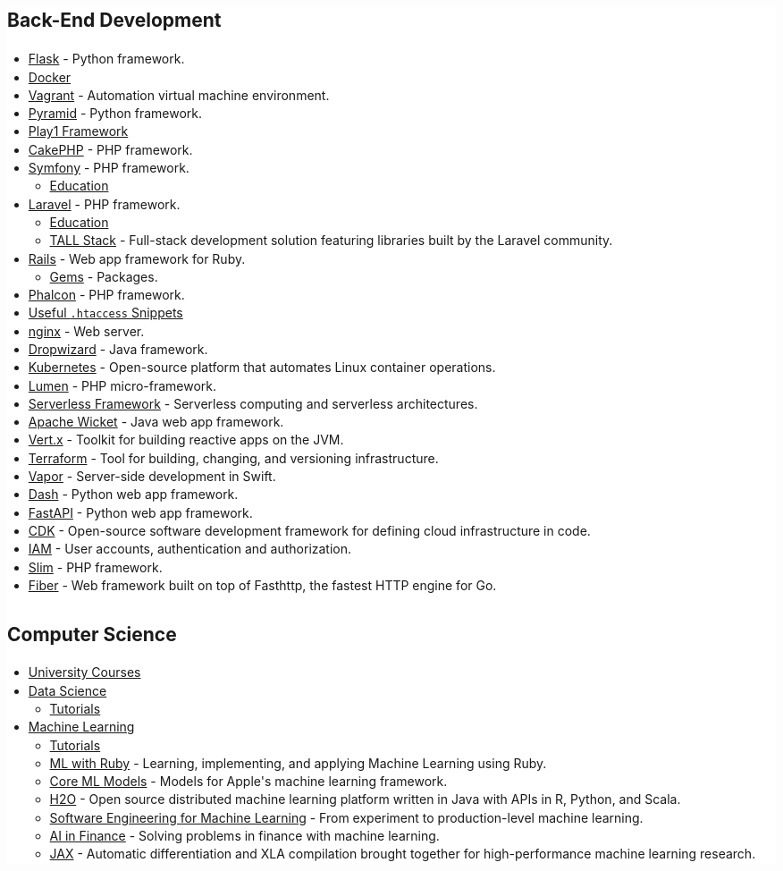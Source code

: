 ## Back-End Development

*   [Flask](https://github.com/mjhea0/awesome-flask#readme) - Python framework.
*   [Docker](https://github.com/veggiemonk/awesome-docker#readme)
*   [Vagrant](https://github.com/iJackUA/awesome-vagrant#readme) - Automation virtual machine environment.
*   [Pyramid](https://github.com/uralbash/awesome-pyramid#readme) - Python framework.
*   [Play1 Framework](https://github.com/PerfectCarl/awesome-play1#readme)
*   [CakePHP](https://github.com/friendsofcake/awesome-cakephp#readme) - PHP framework.
*   [Symfony](https://github.com/sitepoint-editors/awesome-symfony#readme) - PHP framework.
    *   [Education](https://github.com/pehapkari/awesome-symfony-education#readme)
*   [Laravel](https://github.com/chiraggude/awesome-laravel#readme) - PHP framework.
    *   [Education](https://github.com/fukuball/Awesome-Laravel-Education#readme)
    *   [TALL Stack](https://github.com/livewire/awesome-tall-stack#readme) - Full-stack development solution featuring libraries built by the Laravel community.
*   [Rails](https://github.com/gramantin/awesome-rails#readme) - Web app framework for Ruby.
    *   [Gems](https://github.com/hothero/awesome-rails-gem#readme) - Packages.
*   [Phalcon](https://github.com/phalcon/awesome-phalcon#readme) - PHP framework.
*   [Useful `.htaccess` Snippets](https://github.com/phanan/htaccess#readme)
*   [nginx](https://github.com/fcambus/nginx-resources#readme) - Web server.
*   [Dropwizard](https://github.com/stve/awesome-dropwizard#readme) - Java framework.
*   [Kubernetes](https://github.com/ramitsurana/awesome-kubernetes#readme) - Open-source platform that automates Linux container operations.
*   [Lumen](https://github.com/unicodeveloper/awesome-lumen#readme) - PHP micro-framework.
*   [Serverless Framework](https://github.com/pmuens/awesome-serverless#readme) - Serverless computing and serverless architectures.
*   [Apache Wicket](https://github.com/PhantomYdn/awesome-wicket#readme) - Java web app framework.
*   [Vert.x](https://github.com/vert-x3/vertx-awesome#readme) - Toolkit for building reactive apps on the JVM.
*   [Terraform](https://github.com/shuaibiyy/awesome-terraform#readme) - Tool for building, changing, and versioning infrastructure.
*   [Vapor](https://github.com/vapor-community/awesome-vapor#readme) - Server-side development in Swift.
*   [Dash](https://github.com/ucg8j/awesome-dash#readme) - Python web app framework.
*   [FastAPI](https://github.com/mjhea0/awesome-fastapi#readme) - Python web app framework.
*   [CDK](https://github.com/kolomied/awesome-cdk#readme) - Open-source software development framework for defining cloud infrastructure in code.
*   [IAM](https://github.com/kdeldycke/awesome-iam#readme) - User accounts, authentication and authorization.
*   [Slim](https://github.com/nekofar/awesome-slim#readme) - PHP framework.
*   [Fiber](https://github.com/gofiber/awesome-fiber#readme) - Web framework built on top of Fasthttp, the fastest HTTP engine for Go.

## Computer Science

*   [University Courses](https://github.com/prakhar1989/awesome-courses#readme)
*   [Data Science](https://github.com/academic/awesome-datascience#readme)
    *   [Tutorials](https://github.com/siboehm/awesome-learn-datascience#readme)
*   [Machine Learning](https://github.com/josephmisiti/awesome-machine-learning#readme)
    *   [Tutorials](https://github.com/ujjwalkarn/Machine-Learning-Tutorials#readme)
    *   [ML with Ruby](https://github.com/arbox/machine-learning-with-ruby#readme) - Learning, implementing, and applying Machine Learning using Ruby.
    *   [Core ML Models](https://github.com/likedan/Awesome-CoreML-Models#readme) - Models for Apple's machine learning framework.
    *   [H2O](https://github.com/h2oai/awesome-h2o#readme) - Open source distributed machine learning platform written in Java with APIs in R, Python, and Scala.
    *   [Software Engineering for Machine Learning](https://github.com/SE-ML/awesome-seml#readme) - From experiment to production-level machine learning.
    *   [AI in Finance](https://github.com/georgezouq/awesome-ai-in-finance#readme) - Solving problems in finance with machine learning.
    *   [JAX](https://github.com/n2cholas/awesome-jax#readme) - Automatic differentiation and XLA compilation brought together for high-performance machine learning research.